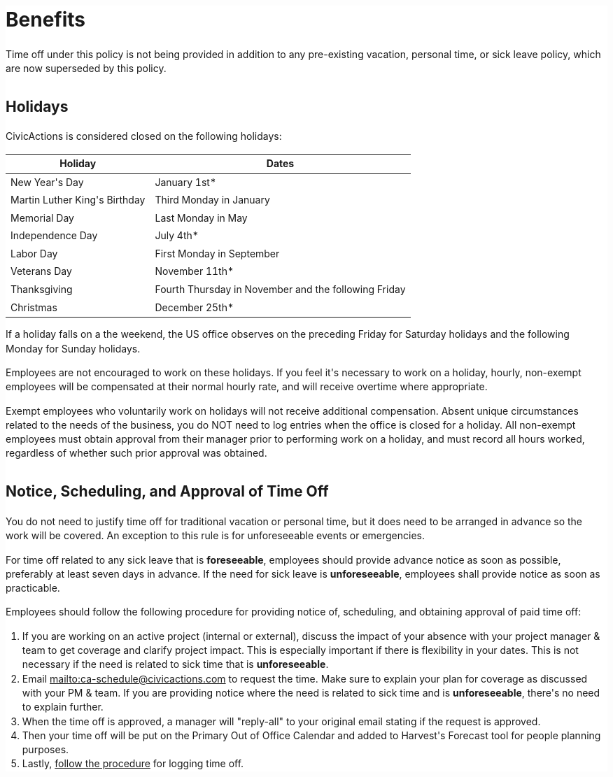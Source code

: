 # Benefits

Time off under this policy is not being provided in addition to any pre-existing vacation, personal time, or sick leave policy, which are now superseded by this policy.

## Holidays

CivicActions is considered closed on the following holidays:

| Holiday                       | Dates                                                |
| ----------------------------- | ---------------------------------------------------- |
| New Year's Day                | January 1st\*                                        |
| Martin Luther King's Birthday | Third Monday in January                              |
| Memorial Day                  | Last Monday in May                                   |
| Independence Day              | July 4th\*                                           |
| Labor Day                     | First Monday in September                            |
| Veterans Day                  | November 11th\*                                      |
| Thanksgiving                  | Fourth Thursday in November and the following Friday |
| Christmas                     | December 25th\*                                      |

If a holiday falls on a the weekend, the US office observes on the preceding Friday for Saturday holidays and the following Monday for Sunday holidays.

Employees are not encouraged to work on these holidays. If you feel it's necessary to work on a holiday, hourly, non-exempt employees will be compensated at their normal hourly rate, and will receive overtime where appropriate.

Exempt employees who voluntarily work on holidays will not receive additional compensation. Absent unique circumstances related to the needs of the business, you do NOT need to log entries when the office is closed for a holiday. All non-exempt employees must obtain approval from their manager prior to performing work on a holiday, and must record all hours worked, regardless of whether such prior approval was obtained.

## Notice, Scheduling, and Approval of Time Off

You do not need to justify time off for traditional vacation or personal time, but it does need to be arranged in advance so the work will be covered. An exception to this rule is for unforeseeable events or emergencies.

For time off related to any sick leave that is **foreseeable**, employees should provide advance notice as soon as possible, preferably at least seven days in advance. If the need for sick leave is **unforeseeable**, employees shall provide notice as soon as practicable.

Employees should follow the following procedure for providing notice of, scheduling, and obtaining approval of paid time off:

1. If you are working on an active project (internal or external), discuss the impact of your absence with your project manager & team to get coverage and clarify project impact. This is especially important if there is flexibility in your dates. This is not necessary if the need is related to sick time that is **unforeseeable**.
1. Email <mailto:ca-schedule@civicactions.com> to request the time. Make sure to explain your plan for coverage as discussed with your PM & team. If you are providing notice where the need is related to sick time and is **unforeseeable**, there's no need to explain further.
1. When the time off is approved, a manager will "reply-all" to your original email stating if the request is approved.
1. Then your time off will be put on the Primary Out of Office Calendar and added to Harvest's Forecast tool for people planning purposes.
1. Lastly, [follow the procedure](https://github.com/CivicActions/handbook/blob/master/docs/050-how-we-work/tools/harvest.md) for logging time off.
